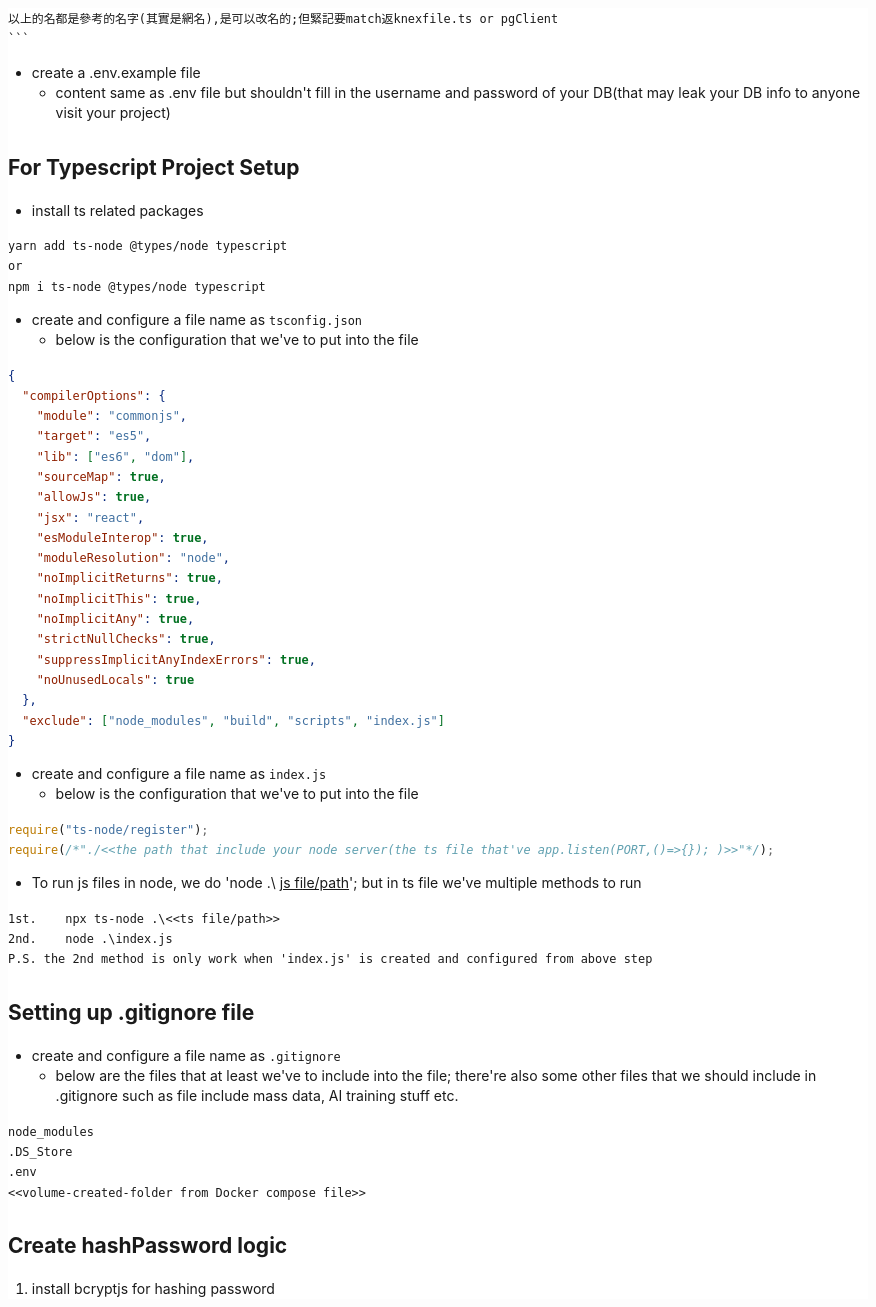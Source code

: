     以上的名都是參考的名字(其實是網名),是可以改名的;但緊記要match返knexfile.ts or pgClient
    ```
- create a .env.example file
    - content same as .env file but shouldn't fill in the username and password of your DB(that may leak your DB info to anyone visit your project)
## For Typescript Project Setup
- install ts related packages

```bash
yarn add ts-node @types/node typescript
or
npm i ts-node @types/node typescript
```
- create and configure a file name as `tsconfig.json`
    - below is the configuration that we've to put into the file
```json
{
  "compilerOptions": {
    "module": "commonjs",
    "target": "es5",
    "lib": ["es6", "dom"],
    "sourceMap": true,
    "allowJs": true,
    "jsx": "react",
    "esModuleInterop": true,
    "moduleResolution": "node",
    "noImplicitReturns": true,
    "noImplicitThis": true,
    "noImplicitAny": true,
    "strictNullChecks": true,
    "suppressImplicitAnyIndexErrors": true,
    "noUnusedLocals": true
  },
  "exclude": ["node_modules", "build", "scripts", "index.js"]
}
```
- create and configure a file name as `index.js`
    - below is the configuration that we've to put into the file
```js
require("ts-node/register");
require(/*"./<<the path that include your node server(the ts file that've app.listen(PORT,()=>{}); )>>"*/);
```
- To run js files in node, we do 'node .\ <u>js file/path</u>'; but in ts file we've multiple methods to run
```
1st.    npx ts-node .\<<ts file/path>>
2nd.    node .\index.js
P.S. the 2nd method is only work when 'index.js' is created and configured from above step
```
## Setting up .gitignore file
- create and configure a file name as `.gitignore`
    - below are the files that at least we've to include into the file; there're also some other files that we should include in .gitignore such as file include mass data, AI training stuff etc.
```text
node_modules
.DS_Store
.env
<<volume-created-folder from Docker compose file>>
```
## Create hashPassword logic
1. install bcryptjs for hashing password
  ```
  ```